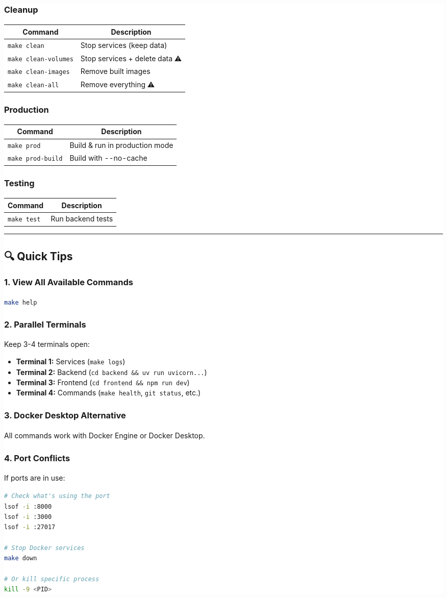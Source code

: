 ### Cleanup
| Command | Description |
|---------|-------------|
| `make clean` | Stop services (keep data) |
| `make clean-volumes` | Stop services + delete data ⚠️ |
| `make clean-images` | Remove built images |
| `make clean-all` | Remove everything ⚠️ |

### Production
| Command | Description |
|---------|-------------|
| `make prod` | Build & run in production mode |
| `make prod-build` | Build with --no-cache |

### Testing
| Command | Description |
|---------|-------------|
| `make test` | Run backend tests |

---

## 🔍 Quick Tips

### 1. View All Available Commands
```bash
make help
```

### 2. Parallel Terminals
Keep 3-4 terminals open:
- **Terminal 1:** Services (`make logs`)
- **Terminal 2:** Backend (`cd backend && uv run uvicorn...`)
- **Terminal 3:** Frontend (`cd frontend && npm run dev`)
- **Terminal 4:** Commands (`make health`, `git status`, etc.)

### 3. Docker Desktop Alternative
All commands work with Docker Engine or Docker Desktop.

### 4. Port Conflicts
If ports are in use:
```bash
# Check what's using the port
lsof -i :8000
lsof -i :3000
lsof -i :27017

# Stop Docker services
make down

# Or kill specific process
kill -9 <PID>
```
